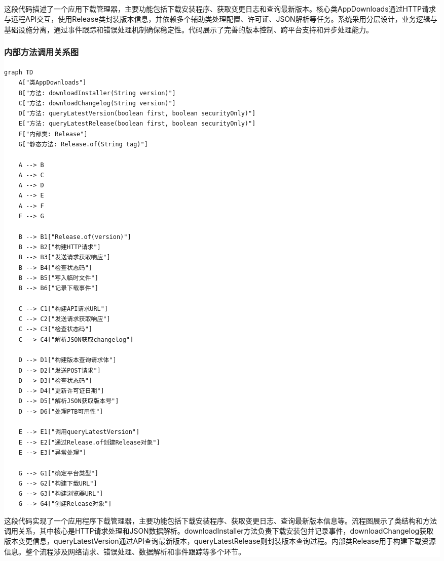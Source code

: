 这段代码描述了一个应用下载管理器，主要功能包括下载安装程序、获取变更日志和查询最新版本。核心类AppDownloads通过HTTP请求与远程API交互，使用Release类封装版本信息，并依赖多个辅助类处理配置、许可证、JSON解析等任务。系统采用分层设计，业务逻辑与基础设施分离，通过事件跟踪和错误处理机制确保稳定性。代码展示了完善的版本控制、跨平台支持和异步处理能力。


### 内部方法调用关系图

```mermaid
graph TD
    A["类AppDownloads"]
    B["方法: downloadInstaller(String version)"]
    C["方法: downloadChangelog(String version)"]
    D["方法: queryLatestVersion(boolean first, boolean securityOnly)"]
    E["方法: queryLatestRelease(boolean first, boolean securityOnly)"]
    F["内部类: Release"]
    G["静态方法: Release.of(String tag)"]

    A --> B
    A --> C
    A --> D
    A --> E
    A --> F
    F --> G

    B --> B1["Release.of(version)"]
    B --> B2["构建HTTP请求"]
    B --> B3["发送请求获取响应"]
    B --> B4["检查状态码"]
    B --> B5["写入临时文件"]
    B --> B6["记录下载事件"]

    C --> C1["构建API请求URL"]
    C --> C2["发送请求获取响应"]
    C --> C3["检查状态码"]
    C --> C4["解析JSON获取changelog"]

    D --> D1["构建版本查询请求体"]
    D --> D2["发送POST请求"]
    D --> D3["检查状态码"]
    D --> D4["更新许可证日期"]
    D --> D5["解析JSON获取版本号"]
    D --> D6["处理PTB可用性"]

    E --> E1["调用queryLatestVersion"]
    E --> E2["通过Release.of创建Release对象"]
    E --> E3["异常处理"]

    G --> G1["确定平台类型"]
    G --> G2["构建下载URL"]
    G --> G3["构建浏览器URL"]
    G --> G4["创建Release对象"]
```

这段代码实现了一个应用程序下载管理器，主要功能包括下载安装程序、获取变更日志、查询最新版本信息等。流程图展示了类结构和方法调用关系，其中核心是HTTP请求处理和JSON数据解析。downloadInstaller方法负责下载安装包并记录事件，downloadChangelog获取版本变更信息，queryLatestVersion通过API查询最新版本，queryLatestRelease则封装版本查询过程。内部类Release用于构建下载资源信息。整个流程涉及网络请求、错误处理、数据解析和事件跟踪等多个环节。
